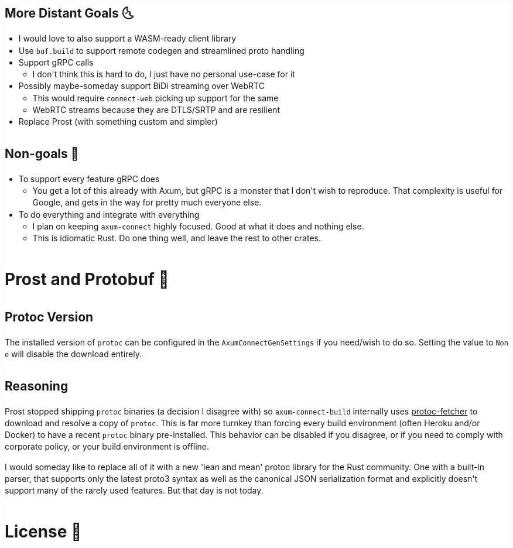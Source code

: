 ## More Distant Goals 🌜

- I would love to also support a WASM-ready client library
- Use `buf.build` to support remote codegen and streamlined proto handling
- Support gRPC calls
  - I don't think this is hard to do, I just have no personal use-case for it
- Possibly maybe-someday support BiDi streaming over WebRTC
  - This would require `connect-web` picking up support for the same
  - WebRTC streams because they are DTLS/SRTP and are resilient
- Replace Prost (with something custom and simpler)

## Non-goals 🙅

- To support every feature gRPC does
  - You get a lot of this already with Axum, but gRPC is a monster that I
    don't wish to reproduce. That complexity is useful for Google, and gets in
    the way for pretty much everyone else.
- To do everything and integrate with everything
  - I plan on keeping `axum-connect` highly focused. Good at what it does and
    nothing else.
  - This is idiomatic Rust. Do one thing well, and leave the rest to other
    crates.

# Prost and Protobuf 📖

## Protoc Version

The installed version of `protoc` can be configured in the
`AxumConnectGenSettings` if you need/wish to do so. Setting the value to `None`
will disable the download entirely.

## Reasoning

Prost stopped shipping `protoc` binaries (a decision I disagree with) so
`axum-connect-build` internally uses
[protoc-fetcher](https://crates.io/crates/protoc-fetcher) to download and
resolve a copy of `protoc`. This is far more turnkey than forcing every build
environment (often Heroku and/or Docker) to have a recent `protoc` binary
pre-installed. This behavior can be disabled if you disagree, or if you need to
comply with corporate policy, or your build environment is offline.

I would someday like to replace all of it with a new 'lean and
mean' protoc library for the Rust community. One with a built-in parser, that
supports only the latest proto3 syntax as well as the canonical JSON
serialization format and explicitly doesn't support many of the rarely used
features. But that day is not today.

# License 🧾
